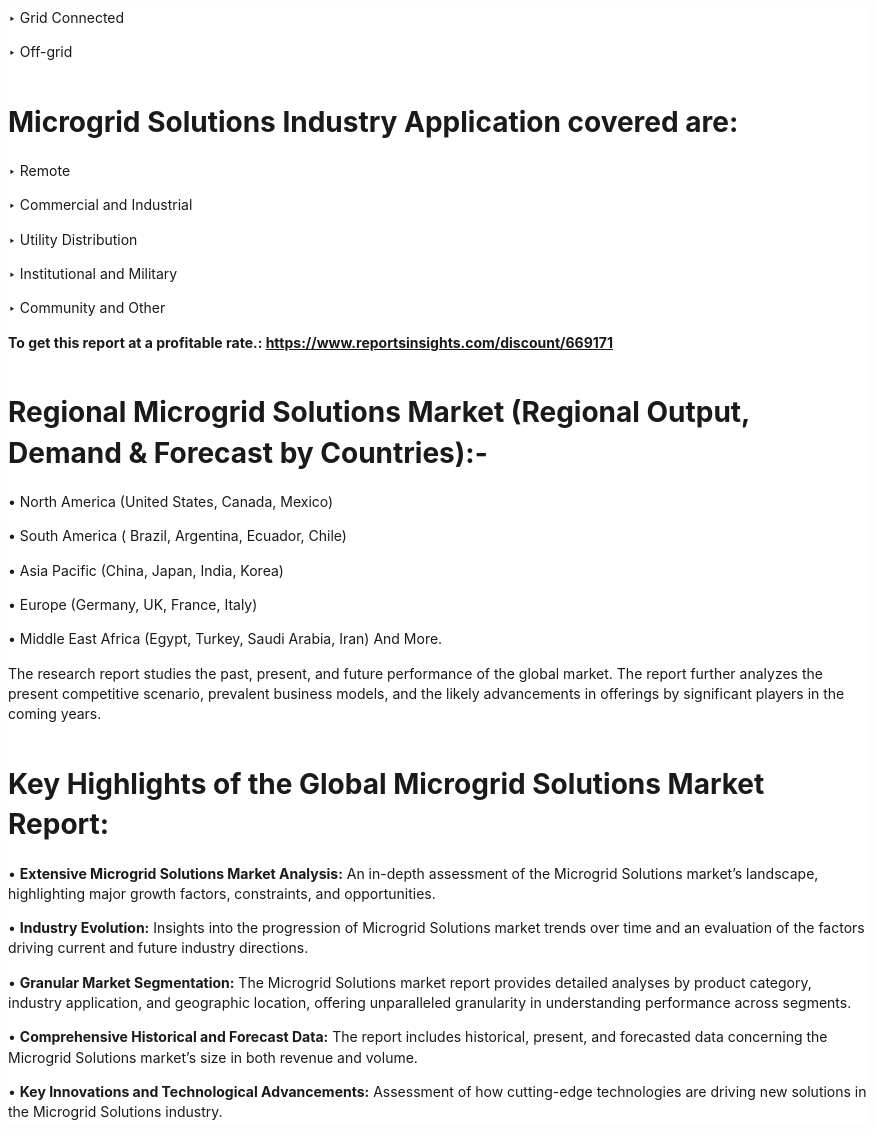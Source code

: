 ‣ Grid Connected

‣ Off-grid

# <strong>Microgrid Solutions Industry Application covered are:</strong>

‣ Remote

‣ Commercial and Industrial

‣ Utility Distribution

‣ Institutional and Military

‣ Community and Other

<strong>To get this report at a profitable rate.: <a href=https://www.reportsinsights.com/discount/669171>https://www.reportsinsights.com/discount/669171</a></strong></font>

# <strong>Regional Microgrid Solutions Market (Regional Output, Demand &amp; Forecast by Countries):-</strong>

• North America (United States, Canada, Mexico)

• South America ( Brazil, Argentina, Ecuador, Chile)

• Asia Pacific (China, Japan, India, Korea)

• Europe (Germany, UK, France, Italy)

• Middle East Africa (Egypt, Turkey, Saudi Arabia, Iran) And More.

The research report studies the past, present, and future performance of the global market. The report further analyzes the present competitive scenario, prevalent business models, and the likely advancements in offerings by significant players in the coming years.

# <strong>Key Highlights of the Global Microgrid Solutions Market Report:</strong>

• <strong>Extensive Microgrid Solutions Market Analysis:</strong> An in-depth assessment of the Microgrid Solutions market’s landscape, highlighting major growth factors, constraints, and opportunities.

• <strong>Industry Evolution:</strong> Insights into the progression of Microgrid Solutions market trends over time and an evaluation of the factors driving current and future industry directions.

• <strong>Granular Market Segmentation:</strong> The Microgrid Solutions market report provides detailed analyses by product category, industry application, and geographic location, offering unparalleled granularity in understanding performance across segments.

• <strong>Comprehensive Historical and Forecast Data:</strong> The report includes historical, present, and forecasted data concerning the Microgrid Solutions market’s size in both revenue and volume.

• <strong>Key Innovations and Technological Advancements:</strong> Assessment of how cutting-edge technologies are driving new solutions in the Microgrid Solutions industry.

